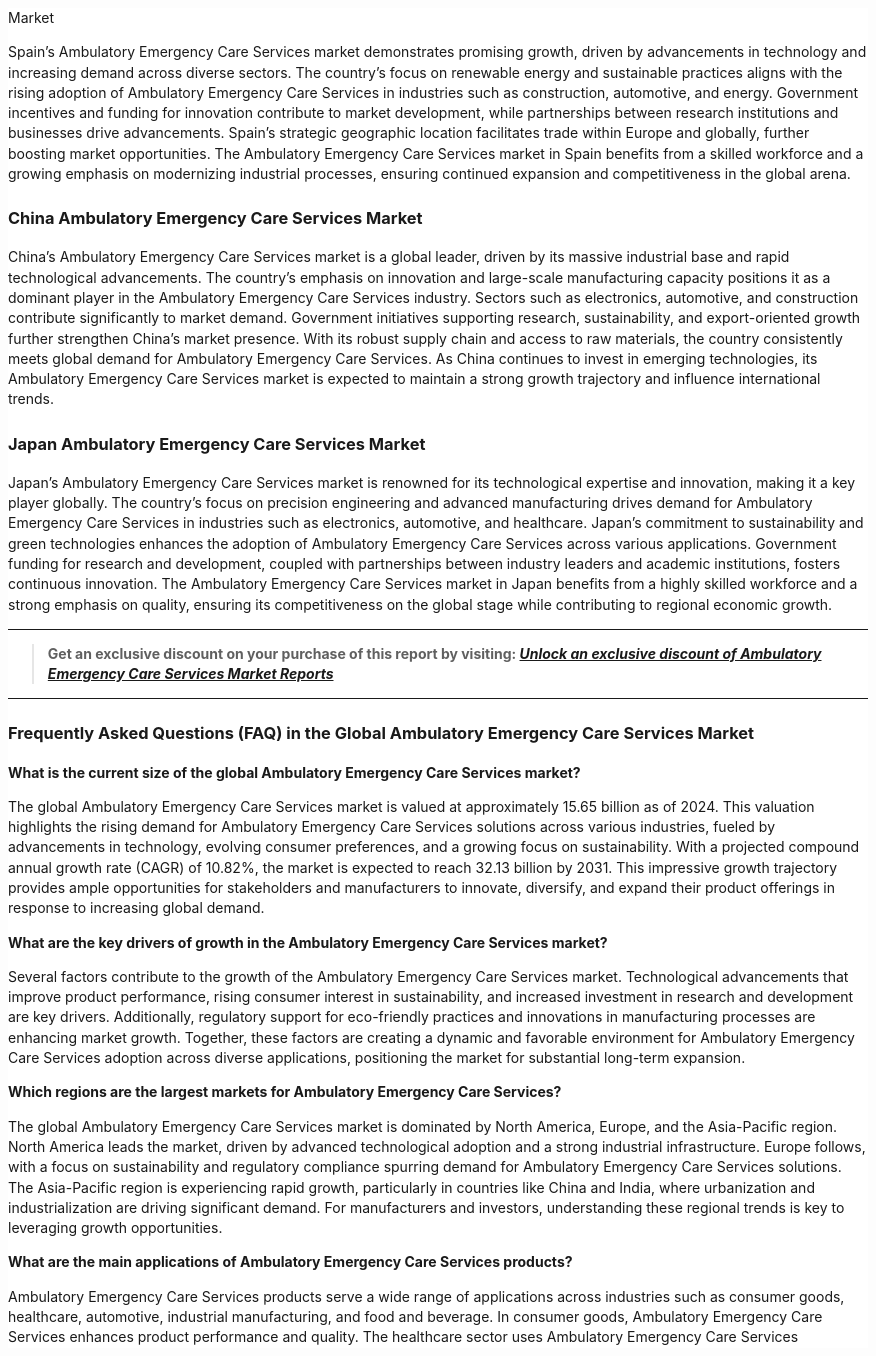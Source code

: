 Market</h3><p>Spain&rsquo;s Ambulatory Emergency Care Services market demonstrates promising growth, driven by advancements in technology and increasing demand across diverse sectors. The country&rsquo;s focus on renewable energy and sustainable practices aligns with the rising adoption of Ambulatory Emergency Care Services in industries such as construction, automotive, and energy. Government incentives and funding for innovation contribute to market development, while partnerships between research institutions and businesses drive advancements. Spain&rsquo;s strategic geographic location facilitates trade within Europe and globally, further boosting market opportunities. The Ambulatory Emergency Care Services market in Spain benefits from a skilled workforce and a growing emphasis on modernizing industrial processes, ensuring continued expansion and competitiveness in the global arena.</p><h3>China Ambulatory Emergency Care Services Market</h3><p>China&rsquo;s Ambulatory Emergency Care Services market is a global leader, driven by its massive industrial base and rapid technological advancements. The country&rsquo;s emphasis on innovation and large-scale manufacturing capacity positions it as a dominant player in the Ambulatory Emergency Care Services industry. Sectors such as electronics, automotive, and construction contribute significantly to market demand. Government initiatives supporting research, sustainability, and export-oriented growth further strengthen China&rsquo;s market presence. With its robust supply chain and access to raw materials, the country consistently meets global demand for Ambulatory Emergency Care Services. As China continues to invest in emerging technologies, its Ambulatory Emergency Care Services market is expected to maintain a strong growth trajectory and influence international trends.</p><h3>Japan Ambulatory Emergency Care Services Market</h3><p>Japan&rsquo;s Ambulatory Emergency Care Services market is renowned for its technological expertise and innovation, making it a key player globally. The country&rsquo;s focus on precision engineering and advanced manufacturing drives demand for Ambulatory Emergency Care Services in industries such as electronics, automotive, and healthcare. Japan&rsquo;s commitment to sustainability and green technologies enhances the adoption of Ambulatory Emergency Care Services across various applications. Government funding for research and development, coupled with partnerships between industry leaders and academic institutions, fosters continuous innovation. The Ambulatory Emergency Care Services market in Japan benefits from a highly skilled workforce and a strong emphasis on quality, ensuring its competitiveness on the global stage while contributing to regional economic growth.</p><hr /><blockquote><p><strong>Get an exclusive discount on your purchase of this report by visiting: <em><a href="://marketresearchpulse.com/ask-for-discount/104454?utm_source=Github&amp;utm_medium=0112">Unlock an exclusive discount of Ambulatory Emergency Care Services Market Reports</a></em>&nbsp;</strong></p></blockquote><hr /><h3>Frequently Asked Questions (FAQ) in the Global Ambulatory Emergency Care Services Market</h3><p><strong>What is the current size of the global Ambulatory Emergency Care Services market?</strong></p><p>The global Ambulatory Emergency Care Services market is valued at approximately 15.65 billion as of 2024. This valuation highlights the rising demand for Ambulatory Emergency Care Services solutions across various industries, fueled by advancements in technology, evolving consumer preferences, and a growing focus on sustainability. With a projected compound annual growth rate (CAGR) of 10.82%, the market is expected to reach 32.13 billion by 2031. This impressive growth trajectory provides ample opportunities for stakeholders and manufacturers to innovate, diversify, and expand their product offerings in response to increasing global demand.</p><p><strong>What are the key drivers of growth in the Ambulatory Emergency Care Services market?</strong></p><p>Several factors contribute to the growth of the Ambulatory Emergency Care Services market. Technological advancements that improve product performance, rising consumer interest in sustainability, and increased investment in research and development are key drivers. Additionally, regulatory support for eco-friendly practices and innovations in manufacturing processes are enhancing market growth. Together, these factors are creating a dynamic and favorable environment for Ambulatory Emergency Care Services adoption across diverse applications, positioning the market for substantial long-term expansion.</p><p><strong>Which regions are the largest markets for Ambulatory Emergency Care Services?</strong></p><p>The global Ambulatory Emergency Care Services market is dominated by North America, Europe, and the Asia-Pacific region. North America leads the market, driven by advanced technological adoption and a strong industrial infrastructure. Europe follows, with a focus on sustainability and regulatory compliance spurring demand for Ambulatory Emergency Care Services solutions. The Asia-Pacific region is experiencing rapid growth, particularly in countries like China and India, where urbanization and industrialization are driving significant demand. For manufacturers and investors, understanding these regional trends is key to leveraging growth opportunities.</p><p><strong>What are the main applications of Ambulatory Emergency Care Services products?</strong></p><p>Ambulatory Emergency Care Services products serve a wide range of applications across industries such as consumer goods, healthcare, automotive, industrial manufacturing, and food and beverage. In consumer goods, Ambulatory Emergency Care Services enhances product performance and quality. The healthcare sector uses Ambulatory Emergency Care Services